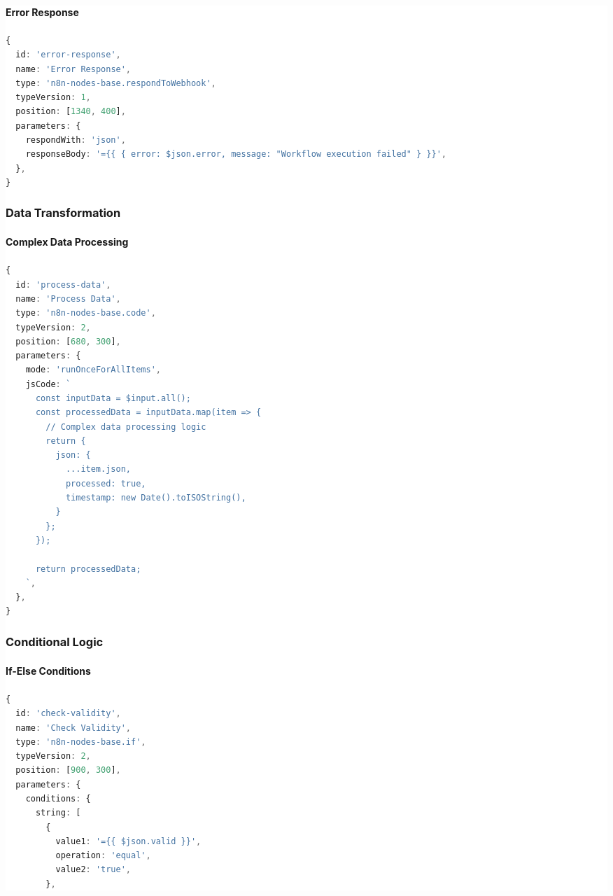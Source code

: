 #### Error Response
```typescript
{
  id: 'error-response',
  name: 'Error Response',
  type: 'n8n-nodes-base.respondToWebhook',
  typeVersion: 1,
  position: [1340, 400],
  parameters: {
    respondWith: 'json',
    responseBody: '={{ { error: $json.error, message: "Workflow execution failed" } }}',
  },
}
```

### Data Transformation

#### Complex Data Processing
```typescript
{
  id: 'process-data',
  name: 'Process Data',
  type: 'n8n-nodes-base.code',
  typeVersion: 2,
  position: [680, 300],
  parameters: {
    mode: 'runOnceForAllItems',
    jsCode: `
      const inputData = $input.all();
      const processedData = inputData.map(item => {
        // Complex data processing logic
        return {
          json: {
            ...item.json,
            processed: true,
            timestamp: new Date().toISOString(),
          }
        };
      });
      
      return processedData;
    `,
  },
}
```

### Conditional Logic

#### If-Else Conditions
```typescript
{
  id: 'check-validity',
  name: 'Check Validity',
  type: 'n8n-nodes-base.if',
  typeVersion: 2,
  position: [900, 300],
  parameters: {
    conditions: {
      string: [
        {
          value1: '={{ $json.valid }}',
          operation: 'equal',
          value2: 'true',
        },
```